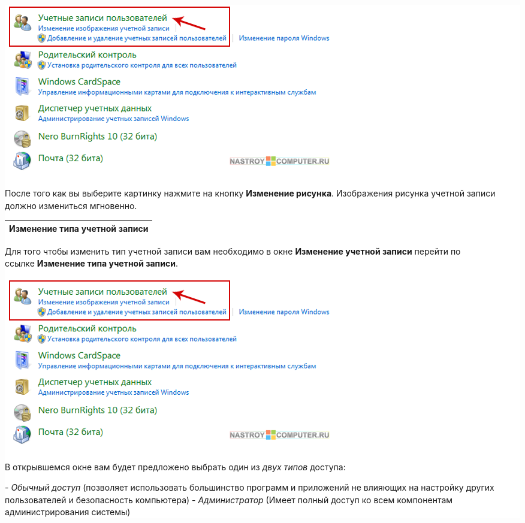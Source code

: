 ![Выбор рисунка для учетной записи](Aspose.Words.ed985823-12d4-4e2e-8c9c-3d2518e14c56.009.png)


После того как вы выберите картинку нажмите на кнопку **Изменение рисунка**. Изображения рисунка учетной записи должно измениться мгновенно.


|**Изменение типа учетной записи**|
| - |

Для того чтобы изменить тип учетной записи вам необходимо в окне **Изменение учетной записи** перейти по ссылке **Изменение типа учетной записи**.

![Изменение учетной записи пользвателя](Aspose.Words.ed985823-12d4-4e2e-8c9c-3d2518e14c56.009.png)

В открывшемся окне вам будет предложено выбрать один из *двух типов* доступа:

\- *Обычный доступ* (позволяет использовать большинство программ и приложений не влияющих на настройку других пользователей и безопасность компьютера)
\- *Администратор* (Имеет полный доступ ко всем компонентам администрирования системы)
